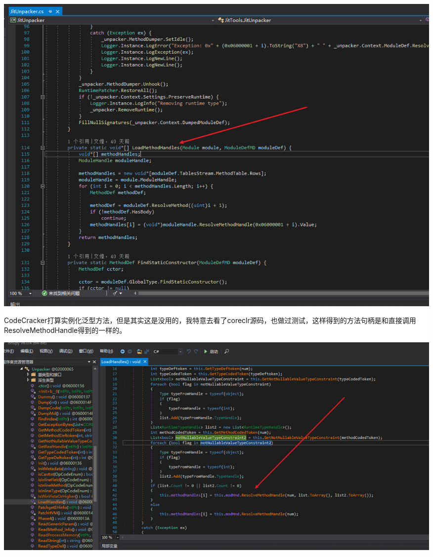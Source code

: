 ![Alt text](./23.png)

CodeCracker打算实例化泛型方法，但是其实这是没用的，我特意去看了coreclr源码，也做过测试，这样得到的方法句柄是和直接调用ResolveMethodHandle得到的一样的。

![Alt text](./24.png)
